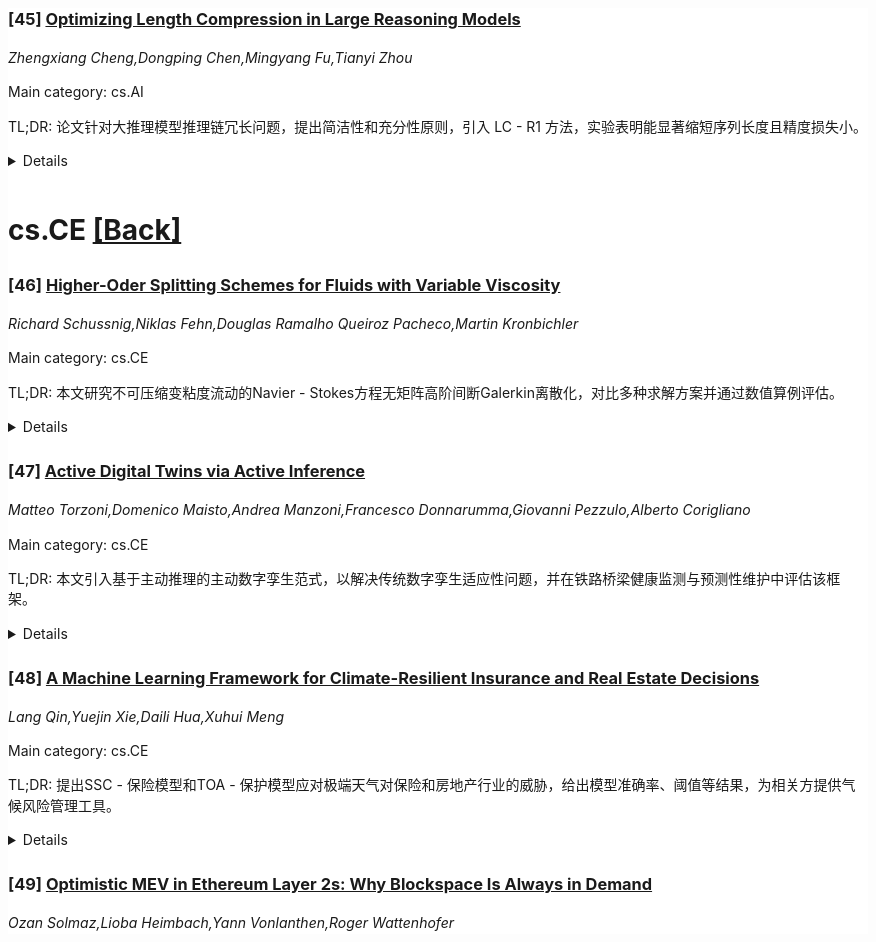 ### [45] [Optimizing Length Compression in Large Reasoning Models](https://arxiv.org/abs/2506.14755)
*Zhengxiang Cheng,Dongping Chen,Mingyang Fu,Tianyi Zhou*

Main category: cs.AI

TL;DR: 论文针对大推理模型推理链冗长问题，提出简洁性和充分性原则，引入 LC - R1 方法，实验表明能显著缩短序列长度且精度损失小。


<details><summary>Details</summary></details>


<div id='cs.CE'></div>

# cs.CE [[Back]](#toc)

### [46] [Higher-Oder Splitting Schemes for Fluids with Variable Viscosity](https://arxiv.org/abs/2506.14424)
*Richard Schussnig,Niklas Fehn,Douglas Ramalho Queiroz Pacheco,Martin Kronbichler*

Main category: cs.CE

TL;DR: 本文研究不可压缩变粘度流动的Navier - Stokes方程无矩阵高阶间断Galerkin离散化，对比多种求解方案并通过数值算例评估。


<details><summary>Details</summary></details>


### [47] [Active Digital Twins via Active Inference](https://arxiv.org/abs/2506.14453)
*Matteo Torzoni,Domenico Maisto,Andrea Manzoni,Francesco Donnarumma,Giovanni Pezzulo,Alberto Corigliano*

Main category: cs.CE

TL;DR: 本文引入基于主动推理的主动数字孪生范式，以解决传统数字孪生适应性问题，并在铁路桥梁健康监测与预测性维护中评估该框架。


<details><summary>Details</summary></details>


### [48] [A Machine Learning Framework for Climate-Resilient Insurance and Real Estate Decisions](https://arxiv.org/abs/2506.14638)
*Lang Qin,Yuejin Xie,Daili Hua,Xuhui Meng*

Main category: cs.CE

TL;DR: 提出SSC - 保险模型和TOA - 保护模型应对极端天气对保险和房地产行业的威胁，给出模型准确率、阈值等结果，为相关方提供气候风险管理工具。


<details><summary>Details</summary></details>


### [49] [Optimistic MEV in Ethereum Layer 2s: Why Blockspace Is Always in Demand](https://arxiv.org/abs/2506.14768)
*Ozan Solmaz,Lioba Heimbach,Yann Vonlanthen,Roger Wattenhofer*
